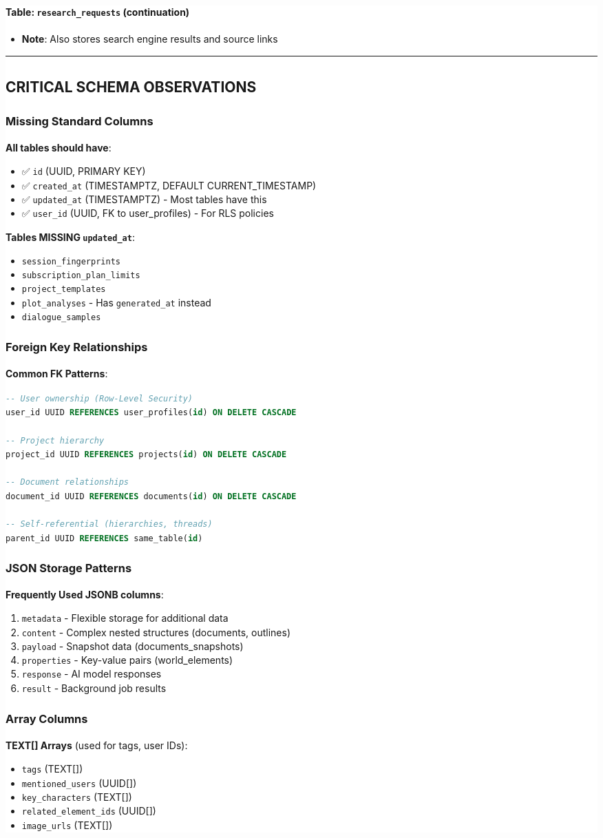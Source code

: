 #### Table: `research_requests` (continuation)
- **Note**: Also stores search engine results and source links

---

## CRITICAL SCHEMA OBSERVATIONS

### Missing Standard Columns

**All tables should have**:
- ✅ `id` (UUID, PRIMARY KEY)
- ✅ `created_at` (TIMESTAMPTZ, DEFAULT CURRENT_TIMESTAMP)
- ✅ `updated_at` (TIMESTAMPTZ) - Most tables have this
- ✅ `user_id` (UUID, FK to user_profiles) - For RLS policies

**Tables MISSING `updated_at`**:
- `session_fingerprints`
- `subscription_plan_limits`
- `project_templates`
- `plot_analyses` - Has `generated_at` instead
- `dialogue_samples`

### Foreign Key Relationships

**Common FK Patterns**:
```sql
-- User ownership (Row-Level Security)
user_id UUID REFERENCES user_profiles(id) ON DELETE CASCADE

-- Project hierarchy
project_id UUID REFERENCES projects(id) ON DELETE CASCADE

-- Document relationships
document_id UUID REFERENCES documents(id) ON DELETE CASCADE

-- Self-referential (hierarchies, threads)
parent_id UUID REFERENCES same_table(id)
```

### JSON Storage Patterns

**Frequently Used JSONB columns**:
1. `metadata` - Flexible storage for additional data
2. `content` - Complex nested structures (documents, outlines)
3. `payload` - Snapshot data (documents_snapshots)
4. `properties` - Key-value pairs (world_elements)
5. `response` - AI model responses
6. `result` - Background job results

### Array Columns

**TEXT[] Arrays** (used for tags, user IDs):
- `tags` (TEXT[])
- `mentioned_users` (UUID[])
- `key_characters` (TEXT[])
- `related_element_ids` (UUID[])
- `image_urls` (TEXT[])
